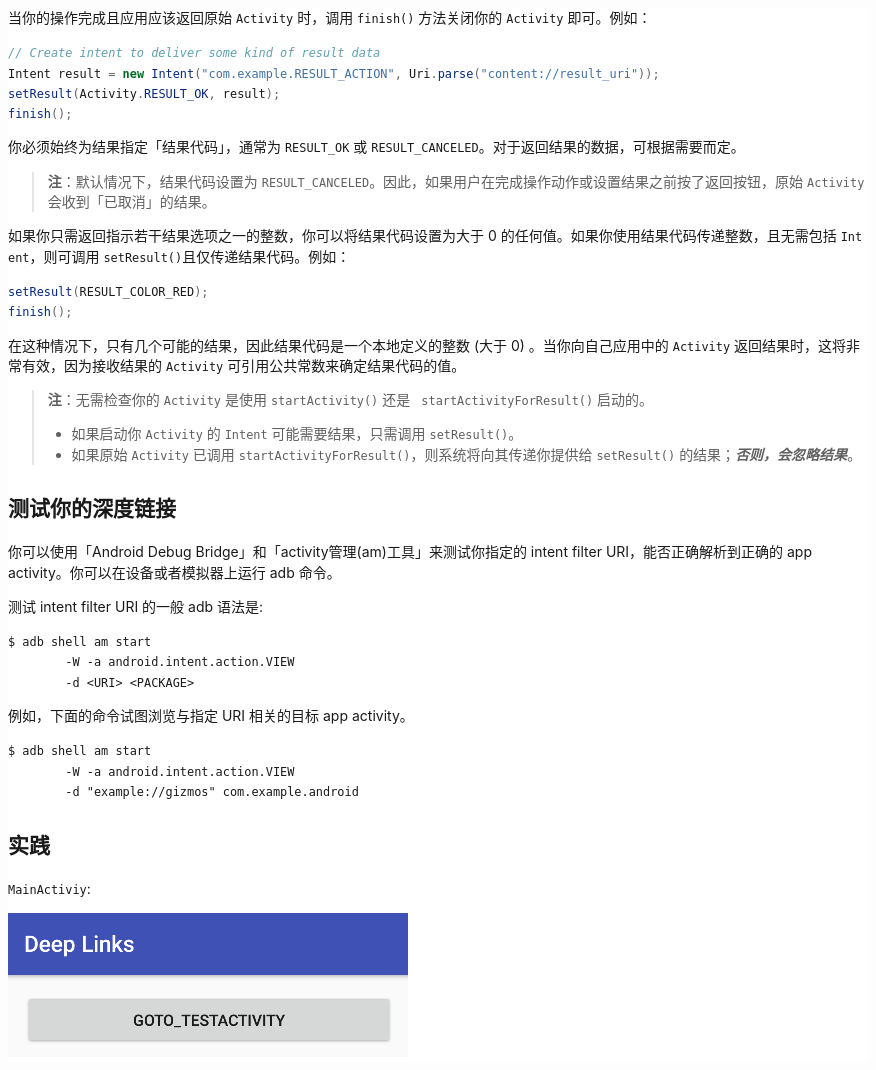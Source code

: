 当你的操作完成且应用应该返回原始 `Activity` 时，调用 `finish()` 方法关闭你的 `Activity` 即可。例如：

```java
// Create intent to deliver some kind of result data
Intent result = new Intent("com.example.RESULT_ACTION", Uri.parse("content://result_uri"));
setResult(Activity.RESULT_OK, result);
finish();
```

你必须始终为结果指定「结果代码」，通常为 `RESULT_OK` 或 `RESULT_CANCELED`。对于返回结果的数据，可根据需要而定。

> **注**：默认情况下，结果代码设置为 `RESULT_CANCELED`。因此，如果用户在完成操作动作或设置结果之前按了返回按钮，原始 `Activity` 会收到「已取消」的结果。

如果你只需返回指示若干结果选项之一的整数，你可以将结果代码设置为大于 0 的任何值。如果你使用结果代码传递整数，且无需包括 `Intent`，则可调用 `setResult()`且仅传递结果代码。例如：

```java
setResult(RESULT_COLOR_RED);
finish();
```

在这种情况下，只有几个可能的结果，因此结果代码是一个本地定义的整数 (大于 0) 。当你向自己应用中的 `Activity` 返回结果时，这将非常有效，因为接收结果的 `Activity` 可引用公共常数来确定结果代码的值。

> **注**：无需检查你的 `Activity` 是使用 `startActivity()` 还是 ` startActivityForResult()` 启动的。  
> * 如果启动你 `Activity` 的 `Intent` 可能需要结果，只需调用 `setResult()`。  
> * 如果原始 `Activity` 已调用 `startActivityForResult()`，则系统将向其传递你提供给 `setResult()` 的结果；***否则，会忽略结果***。

## 测试你的深度链接

你可以使用「Android Debug Bridge」和「activity管理(am)工具」来测试你指定的 intent filter URI，能否正确解析到正确的 app activity。你可以在设备或者模拟器上运行 adb 命令。

测试 intent filter URI 的一般 adb 语法是:

```
$ adb shell am start
        -W -a android.intent.action.VIEW
        -d <URI> <PACKAGE>
```

例如，下面的命令试图浏览与指定 URI 相关的目标 app activity。

```
$ adb shell am start
        -W -a android.intent.action.VIEW
        -d "example://gizmos" com.example.android
```

## 实践

`MainActiviy`:  

![](./res/MainActivity.png)
